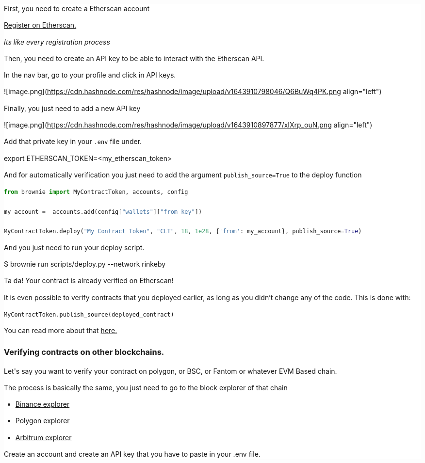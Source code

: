 First, you need to create a Etherscan account

[Register on Etherscan.](https://etherscan.io/register)

*Its like every registration process*

Then, you need to create an API key to be able to interact with the Etherscan API.

In the nav bar, go to your profile and click in API keys.

![image.png](https://cdn.hashnode.com/res/hashnode/image/upload/v1643910798046/Q6BuWq4PK.png align="left")

Finally, you just need to add a new API key

![image.png](https://cdn.hashnode.com/res/hashnode/image/upload/v1643910897877/xIXrp_ouN.png align="left")

Add that private key in your `.env` file under.

export ETHERSCAN\_TOKEN=&lt;my\_etherscan\_token&gt;

And for automatically verification you just need to add the argument `publish_source=True` to the deploy function

```python
from brownie import MyContractToken, accounts, config

my_account =  accounts.add(config["wallets"]["from_key"])

MyContractToken.deploy("My Contract Token", "CLT", 18, 1e28, {'from': my_account}, publish_source=True)
```

And you just need to run your deploy script.

$ brownie run scripts/deploy.py --network rinkeby

Ta da! Your contract is already verified on Etherscan!

It is even possible to verify contracts that you deployed earlier, as long as you didn’t change any of the code. This is done with:

`MyContractToken.publish_source(deployed_contract)`

You can read more about that [here.](https://eth-brownie.readthedocs.io/en/stable/deploy.html#verifying-deployment-source-code)

### Verifying contracts on other blockchains.

Let's say you want to verify your contract on polygon, or BSC, or Fantom or whatever EVM Based chain.

The process is basically the same, you just need to go to the block explorer of that chain

* [Binance explorer](https://bscscan.com)
    
* [Polygon explorer](https://polygonscan.com/)
    
* [Arbitrum explorer](https://arbiscan.io/)
    

Create an account and create an API key that you have to paste in your .env file.
